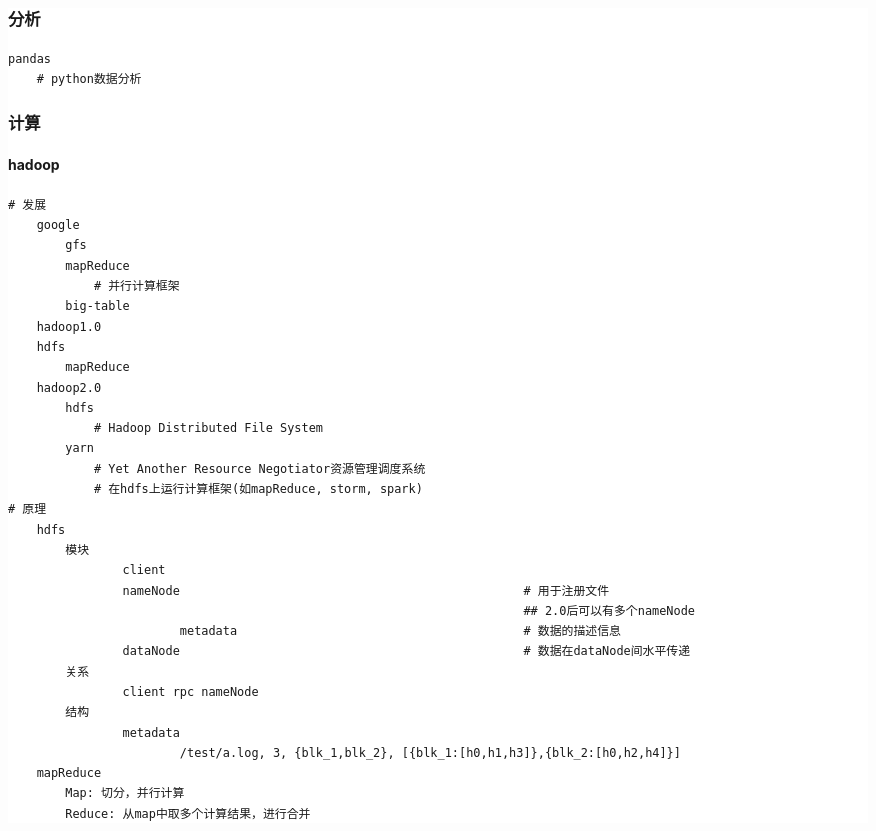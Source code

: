 ### 分析
    pandas
        # python数据分析
### 计算
#### hadoop
    # 发展
        google
            gfs
            mapReduce
                # 并行计算框架
            big-table
        hadoop1.0
        hdfs
            mapReduce
        hadoop2.0
            hdfs
                # Hadoop Distributed File System　
            yarn
                # Yet Another Resource Negotiator资源管理调度系统
                # 在hdfs上运行计算框架(如mapReduce, storm, spark)
    # 原理
        hdfs
            模块
                    client
                    nameNode                                                # 用于注册文件
                                                                            ## 2.0后可以有多个nameNode
                            metadata                                        # 数据的描述信息
                    dataNode                                                # 数据在dataNode间水平传递
            关系
                    client rpc nameNode
            结构
                    metadata
                            /test/a.log, 3, {blk_1,blk_2}, [{blk_1:[h0,h1,h3]},{blk_2:[h0,h2,h4]}]
        mapReduce
            Map: 切分，并行计算
            Reduce: 从map中取多个计算结果，进行合并
